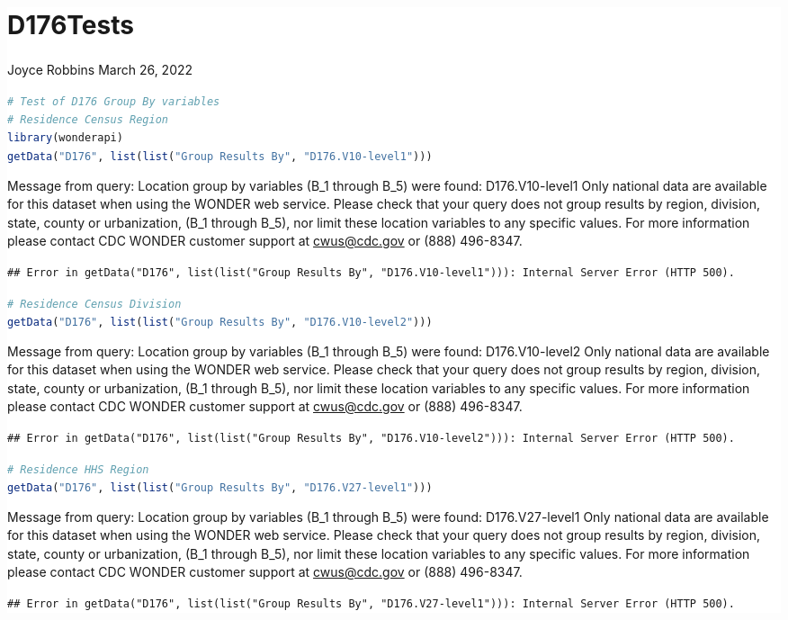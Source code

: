 D176Tests
================
Joyce Robbins
March 26, 2022

``` r
# Test of D176 Group By variables
# Residence Census Region
library(wonderapi)
getData("D176", list(list("Group Results By", "D176.V10-level1")))
```

Message from query: Location group by variables (B_1 through B_5) were
found: D176.V10-level1 Only national data are available for this dataset
when using the WONDER web service. Please check that your query does not
group results by region, division, state, county or urbanization, (B_1
through B_5), nor limit these location variables to any specific values.
For more information please contact CDC WONDER customer support at
<cwus@cdc.gov> or (888) 496-8347.

    ## Error in getData("D176", list(list("Group Results By", "D176.V10-level1"))): Internal Server Error (HTTP 500).

``` r
# Residence Census Division
getData("D176", list(list("Group Results By", "D176.V10-level2")))
```

Message from query: Location group by variables (B_1 through B_5) were
found: D176.V10-level2 Only national data are available for this dataset
when using the WONDER web service. Please check that your query does not
group results by region, division, state, county or urbanization, (B_1
through B_5), nor limit these location variables to any specific values.
For more information please contact CDC WONDER customer support at
<cwus@cdc.gov> or (888) 496-8347.

    ## Error in getData("D176", list(list("Group Results By", "D176.V10-level2"))): Internal Server Error (HTTP 500).

``` r
# Residence HHS Region
getData("D176", list(list("Group Results By", "D176.V27-level1")))
```

Message from query: Location group by variables (B_1 through B_5) were
found: D176.V27-level1 Only national data are available for this dataset
when using the WONDER web service. Please check that your query does not
group results by region, division, state, county or urbanization, (B_1
through B_5), nor limit these location variables to any specific values.
For more information please contact CDC WONDER customer support at
<cwus@cdc.gov> or (888) 496-8347.

    ## Error in getData("D176", list(list("Group Results By", "D176.V27-level1"))): Internal Server Error (HTTP 500).
